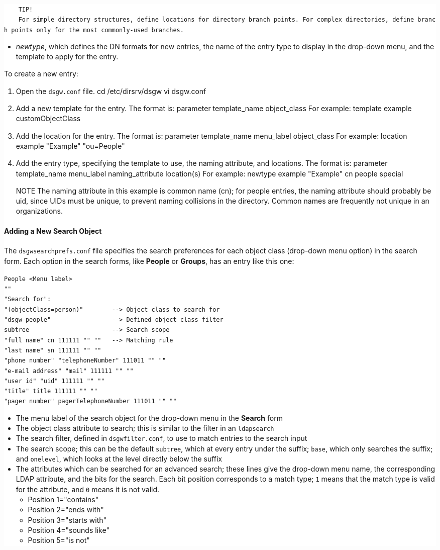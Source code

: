         TIP!
        For simple directory structures, define locations for directory branch points. For complex directories, define branch points only for the most commonly-used branches.

-   *newtype*, which defines the DN formats for new entries, the name of the entry type to display in the drop-down menu, and the template to apply for the entry.

To create a new entry:

1.  Open the `dsgw.conf` file.
        cd /etc/dirsrv/dsgw
        vi dsgw.conf
2.  Add a new template for the entry. The format is:
        parameter template_name object_class
    For example:
        template  example    customObjectClass
3.  Add the location for the entry. The format is:
        parameter template_name menu_label object_class
    For example:
        location  example  "Example"  "ou=People"
4.  Add the entry type, specifying the template to use, the naming attribute, and locations. The format is:
        parameter template_name menu_label naming_attribute location(s)
    For example:
        newtype   example    "Example"   cn   people special

    NOTE
    The naming attribute in this example is common name (cn); for people entries, the naming attribute should probably be uid, since UIDs must be unique, to prevent naming collisions in the directory. Common names are frequently not unique in an organizations.

#### <a name="add-search-obj"></a>Adding a New Search Object

The `dsgwsearchprefs.conf` file specifies the search preferences for each object class (drop-down menu option) in the search form. Each option in the search forms, like **People** or **Groups**, has an entry like this one:

    People <Menu label>
    ""
    "Search for":
    "(objectClass=person)"        --> Object class to search for
    "dsgw-people"                 --> Defined object class filter
    subtree                       --> Search scope
    "full name" cn 111111 "" ""   --> Matching rule
    "last name" sn 111111 "" ""
    "phone number" "telephoneNumber" 111011 "" ""
    "e-mail address" "mail" 111111 "" ""
    "user id" "uid" 111111 "" ""
    "title" title 111111 "" ""
    "pager number" pagerTelephoneNumber 111011 "" ""

-   The menu label of the search object for the drop-down menu in the **Search** form
-   The object class attribute to search; this is similar to the filter in an `ldapsearch`
-   The search filter, defined in `dsgwfilter.conf`, to use to match entries to the search input
-   The search scope; this can be the default `subtree`, which at every entry under the suffix; `base`, which only searches the suffix; and `onelevel`, which looks at the level directly below the suffix
-   The attributes which can be searched for an advanced search; these lines give the drop-down menu name, the corresponding LDAP attribute, and the bits for the search. Each bit position corresponds to a match type; `1` means that the match type is valid for the attribute, and `0` means it is not valid.
    -   Position 1="contains"
    -   Position 2="ends with"
    -   Position 3="starts with"
    -   Position 4="sounds like"
    -   Position 5="is not"